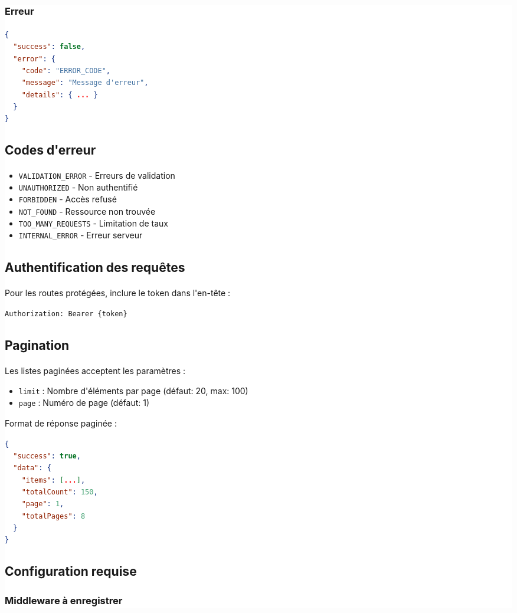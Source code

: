 ### Erreur
```json
{
  "success": false,
  "error": {
    "code": "ERROR_CODE",
    "message": "Message d'erreur",
    "details": { ... }
  }
}
```

## Codes d'erreur

- `VALIDATION_ERROR` - Erreurs de validation
- `UNAUTHORIZED` - Non authentifié
- `FORBIDDEN` - Accès refusé
- `NOT_FOUND` - Ressource non trouvée
- `TOO_MANY_REQUESTS` - Limitation de taux
- `INTERNAL_ERROR` - Erreur serveur

## Authentification des requêtes

Pour les routes protégées, inclure le token dans l'en-tête :

```http
Authorization: Bearer {token}
```

## Pagination

Les listes paginées acceptent les paramètres :
- `limit` : Nombre d'éléments par page (défaut: 20, max: 100)
- `page` : Numéro de page (défaut: 1)

Format de réponse paginée :
```json
{
  "success": true,
  "data": {
    "items": [...],
    "totalCount": 150,
    "page": 1,
    "totalPages": 8
  }
}
```

## Configuration requise

### Middleware à enregistrer
